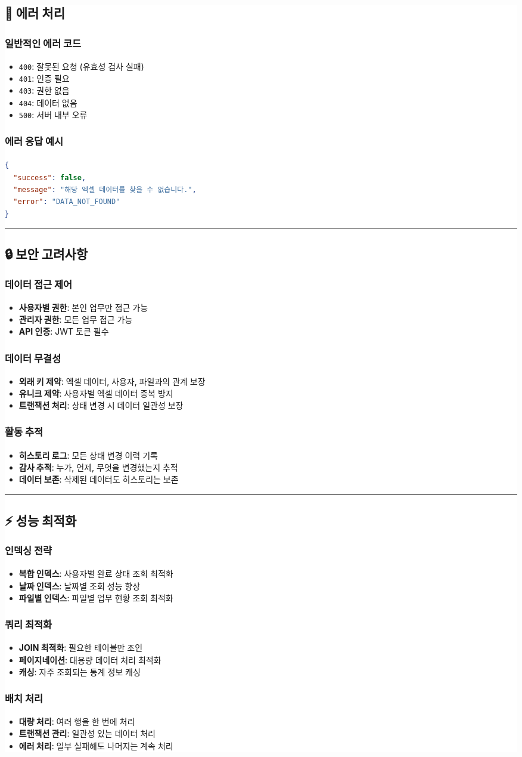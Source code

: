 ## 🚨 에러 처리

### 일반적인 에러 코드
- `400`: 잘못된 요청 (유효성 검사 실패)
- `401`: 인증 필요
- `403`: 권한 없음
- `404`: 데이터 없음
- `500`: 서버 내부 오류

### 에러 응답 예시
```json
{
  "success": false,
  "message": "해당 엑셀 데이터를 찾을 수 없습니다.",
  "error": "DATA_NOT_FOUND"
}
```

---

## 🔒 보안 고려사항

### 데이터 접근 제어
- **사용자별 권한**: 본인 업무만 접근 가능
- **관리자 권한**: 모든 업무 접근 가능
- **API 인증**: JWT 토큰 필수

### 데이터 무결성
- **외래 키 제약**: 엑셀 데이터, 사용자, 파일과의 관계 보장
- **유니크 제약**: 사용자별 엑셀 데이터 중복 방지
- **트랜잭션 처리**: 상태 변경 시 데이터 일관성 보장

### 활동 추적
- **히스토리 로그**: 모든 상태 변경 이력 기록
- **감사 추적**: 누가, 언제, 무엇을 변경했는지 추적
- **데이터 보존**: 삭제된 데이터도 히스토리는 보존

---

## ⚡ 성능 최적화

### 인덱싱 전략
- **복합 인덱스**: 사용자별 완료 상태 조회 최적화
- **날짜 인덱스**: 날짜별 조회 성능 향상
- **파일별 인덱스**: 파일별 업무 현황 조회 최적화

### 쿼리 최적화
- **JOIN 최적화**: 필요한 테이블만 조인
- **페이지네이션**: 대용량 데이터 처리 최적화
- **캐싱**: 자주 조회되는 통계 정보 캐싱

### 배치 처리
- **대량 처리**: 여러 행을 한 번에 처리
- **트랜잭션 관리**: 일관성 있는 데이터 처리
- **에러 처리**: 일부 실패해도 나머지는 계속 처리 